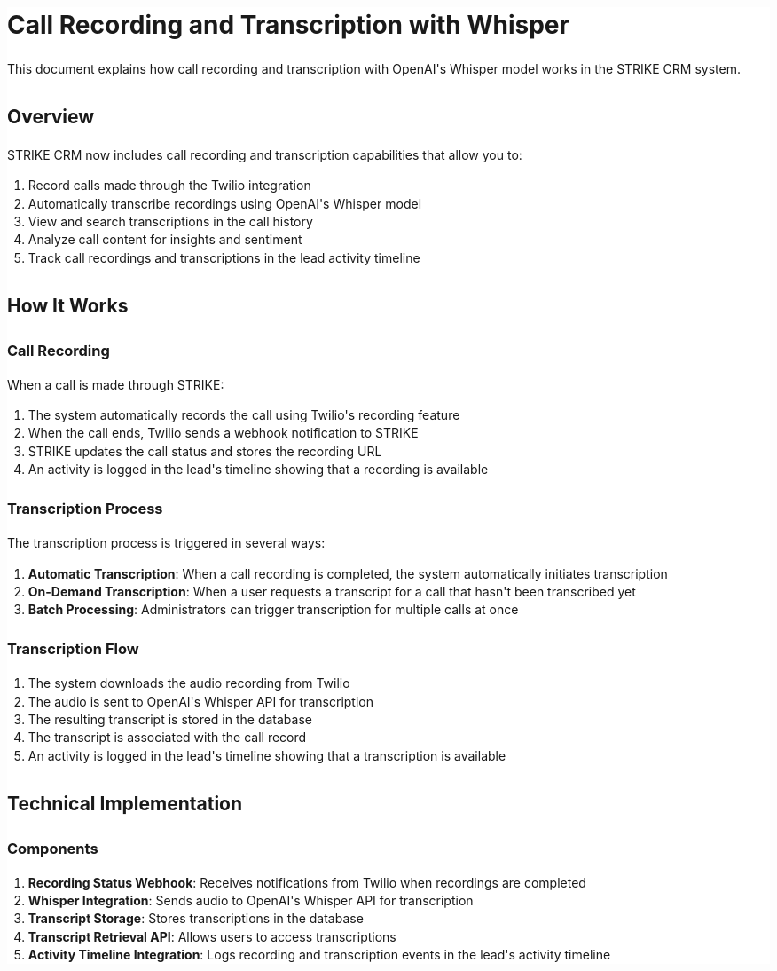 # Call Recording and Transcription with Whisper

This document explains how call recording and transcription with OpenAI's Whisper model works in the STRIKE CRM system.

## Overview

STRIKE CRM now includes call recording and transcription capabilities that allow you to:

1. Record calls made through the Twilio integration
2. Automatically transcribe recordings using OpenAI's Whisper model
3. View and search transcriptions in the call history
4. Analyze call content for insights and sentiment
5. Track call recordings and transcriptions in the lead activity timeline

## How It Works

### Call Recording

When a call is made through STRIKE:

1. The system automatically records the call using Twilio's recording feature
2. When the call ends, Twilio sends a webhook notification to STRIKE
3. STRIKE updates the call status and stores the recording URL
4. An activity is logged in the lead's timeline showing that a recording is available

### Transcription Process

The transcription process is triggered in several ways:

1. **Automatic Transcription**: When a call recording is completed, the system automatically initiates transcription
2. **On-Demand Transcription**: When a user requests a transcript for a call that hasn't been transcribed yet
3. **Batch Processing**: Administrators can trigger transcription for multiple calls at once

### Transcription Flow

1. The system downloads the audio recording from Twilio
2. The audio is sent to OpenAI's Whisper API for transcription
3. The resulting transcript is stored in the database
4. The transcript is associated with the call record
5. An activity is logged in the lead's timeline showing that a transcription is available

## Technical Implementation

### Components

1. **Recording Status Webhook**: Receives notifications from Twilio when recordings are completed
2. **Whisper Integration**: Sends audio to OpenAI's Whisper API for transcription
3. **Transcript Storage**: Stores transcriptions in the database
4. **Transcript Retrieval API**: Allows users to access transcriptions
5. **Activity Timeline Integration**: Logs recording and transcription events in the lead's activity timeline
